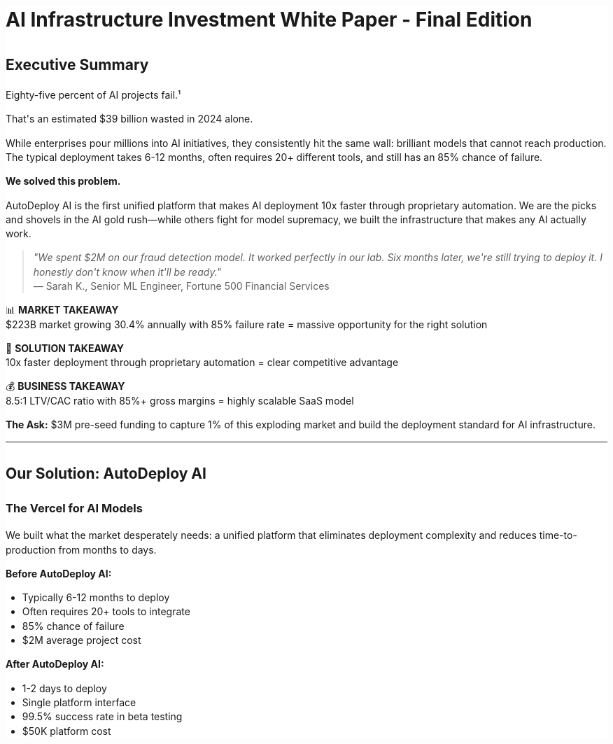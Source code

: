 # AI Infrastructure Investment White Paper - Final Edition

## Executive Summary

Eighty-five percent of AI projects fail.¹

That's an estimated $39 billion wasted in 2024 alone.

While enterprises pour millions into AI initiatives, they consistently hit the same wall: brilliant models that cannot reach production. The typical deployment takes 6-12 months, often requires 20+ different tools, and still has an 85% chance of failure.

**We solved this problem.**

AutoDeploy AI is the first unified platform that makes AI deployment 10x faster through proprietary automation. We are the picks and shovels in the AI gold rush—while others fight for model supremacy, we built the infrastructure that makes any AI actually work.

> *"We spent $2M on our fraud detection model. It worked perfectly in our lab. Six months later, we're still trying to deploy it. I honestly don't know when it'll be ready."*  
> — Sarah K., Senior ML Engineer, Fortune 500 Financial Services

📊 **MARKET TAKEAWAY**  
$223B market growing 30.4% annually with 85% failure rate = massive opportunity for the right solution

🎯 **SOLUTION TAKEAWAY**  
10x faster deployment through proprietary automation = clear competitive advantage

💰 **BUSINESS TAKEAWAY**  
8.5:1 LTV/CAC ratio with 85%+ gross margins = highly scalable SaaS model

**The Ask:** $3M pre-seed funding to capture 1% of this exploding market and build the deployment standard for AI infrastructure.

---

## Our Solution: AutoDeploy AI

### The Vercel for AI Models

We built what the market desperately needs: a unified platform that eliminates deployment complexity and reduces time-to-production from months to days.

**Before AutoDeploy AI:**
- Typically 6-12 months to deploy
- Often requires 20+ tools to integrate
- 85% chance of failure
- $2M average project cost

**After AutoDeploy AI:**
- 1-2 days to deploy
- Single platform interface
- 99.5% success rate in beta testing
- $50K platform cost
